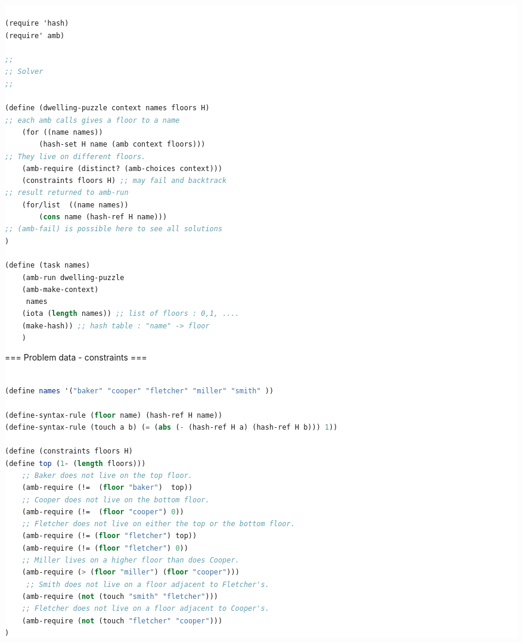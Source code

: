 ```scheme

(require 'hash)
(require' amb)

;;
;; Solver
;;

(define (dwelling-puzzle context names floors H)
;; each amb calls gives a floor to a name
    (for ((name names))
		(hash-set H name (amb context floors)))
;; They live on different floors.
    (amb-require (distinct? (amb-choices context)))
    (constraints floors H) ;; may fail and backtrack
;; result returned to amb-run
    (for/list  ((name names))
    	(cons name (hash-ref H name)))
;; (amb-fail) is possible here to see all solutions
)

(define (task names)
	(amb-run dwelling-puzzle 
	(amb-make-context) 
	 names 
	(iota (length names)) ;; list of floors : 0,1, ....
	(make-hash)) ;; hash table : "name" -> floor
	)

```

=== Problem data - constraints ===

```scheme

(define names '("baker" "cooper" "fletcher" "miller" "smith" )) 

(define-syntax-rule (floor name) (hash-ref H name))
(define-syntax-rule (touch a b) (= (abs (- (hash-ref H a) (hash-ref H b))) 1))

(define (constraints floors H)
(define top (1- (length floors)))
    ;; Baker does not live on the top floor.
    (amb-require (!=  (floor "baker")  top))
    ;; Cooper does not live on the bottom floor.
    (amb-require (!=  (floor "cooper") 0))
    ;; Fletcher does not live on either the top or the bottom floor.
    (amb-require (!= (floor "fletcher") top))
    (amb-require (!= (floor "fletcher") 0))
    ;; Miller lives on a higher floor than does Cooper.
    (amb-require (> (floor "miller") (floor "cooper")))
     ;; Smith does not live on a floor adjacent to Fletcher's.
    (amb-require (not (touch "smith" "fletcher")))
    ;; Fletcher does not live on a floor adjacent to Cooper's.
    (amb-require (not (touch "fletcher" "cooper")))
)

```

